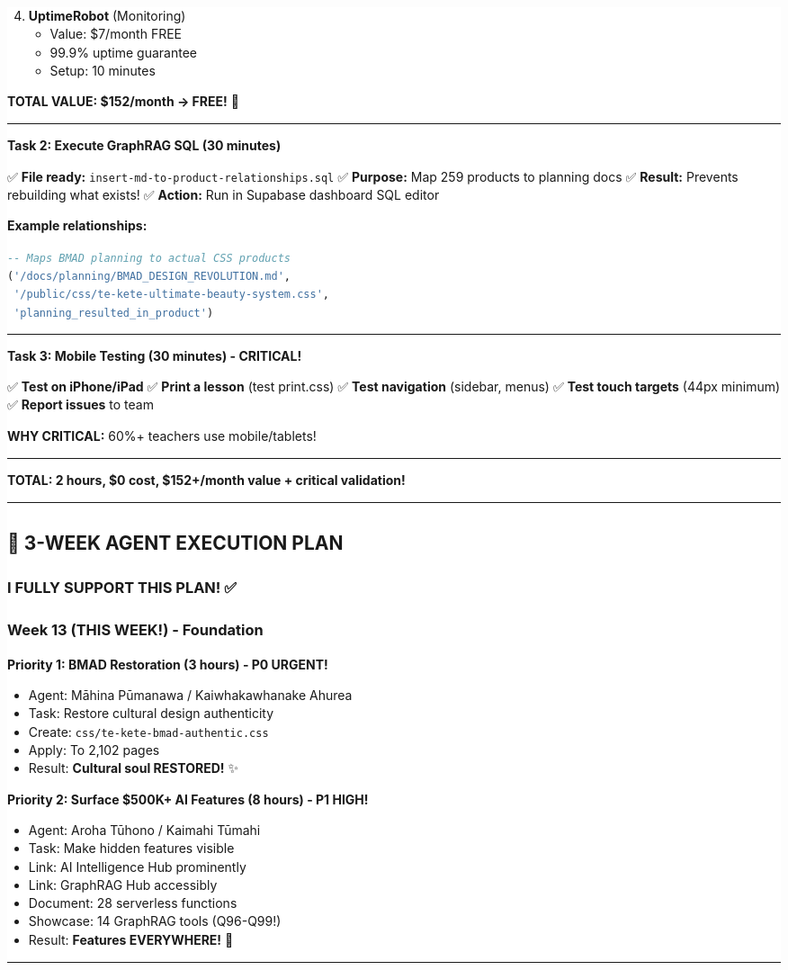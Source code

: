 4. **UptimeRobot** (Monitoring)
   - Value: $7/month FREE
   - 99.9% uptime guarantee
   - Setup: 10 minutes

**TOTAL VALUE: $152/month → FREE!** 🎉

---

**Task 2: Execute GraphRAG SQL (30 minutes)**

✅ **File ready:** `insert-md-to-product-relationships.sql`
✅ **Purpose:** Map 259 products to planning docs
✅ **Result:** Prevents rebuilding what exists!
✅ **Action:** Run in Supabase dashboard SQL editor

**Example relationships:**
```sql
-- Maps BMAD planning to actual CSS products
('/docs/planning/BMAD_DESIGN_REVOLUTION.md', 
 '/public/css/te-kete-ultimate-beauty-system.css',
 'planning_resulted_in_product')
```

---

**Task 3: Mobile Testing (30 minutes) - CRITICAL!**

✅ **Test on iPhone/iPad**
✅ **Print a lesson** (test print.css)
✅ **Test navigation** (sidebar, menus)
✅ **Test touch targets** (44px minimum)
✅ **Report issues** to team

**WHY CRITICAL:** 60%+ teachers use mobile/tablets!

---

**TOTAL: 2 hours, $0 cost, $152+/month value + critical validation!**

---

## 🎯 **3-WEEK AGENT EXECUTION PLAN**

### **I FULLY SUPPORT THIS PLAN!** ✅

### Week 13 (THIS WEEK!) - Foundation

**Priority 1: BMAD Restoration (3 hours) - P0 URGENT!**
- Agent: Māhina Pūmanawa / Kaiwhakawhanake Ahurea
- Task: Restore cultural design authenticity
- Create: `css/te-kete-bmad-authentic.css`
- Apply: To 2,102 pages
- Result: **Cultural soul RESTORED!** ✨

**Priority 2: Surface $500K+ AI Features (8 hours) - P1 HIGH!**
- Agent: Aroha Tūhono / Kaimahi Tūmahi
- Task: Make hidden features visible
- Link: AI Intelligence Hub prominently
- Link: GraphRAG Hub accessibly
- Document: 28 serverless functions
- Showcase: 14 GraphRAG tools (Q96-Q99!)
- Result: **Features EVERYWHERE!** 💎

---